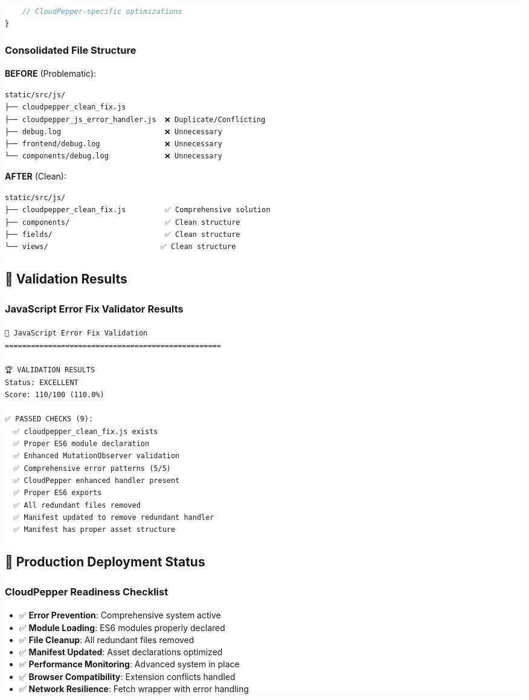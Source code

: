 ```javascript
    // CloudPepper-specific optimizations
}
```

### Consolidated File Structure
**BEFORE** (Problematic):
```
static/src/js/
├── cloudpepper_clean_fix.js
├── cloudpepper_js_error_handler.js  ❌ Duplicate/Conflicting
├── debug.log                        ❌ Unnecessary
├── frontend/debug.log               ❌ Unnecessary
└── components/debug.log             ❌ Unnecessary
```

**AFTER** (Clean):
```
static/src/js/
├── cloudpepper_clean_fix.js         ✅ Comprehensive solution
├── components/                      ✅ Clean structure
├── fields/                          ✅ Clean structure
└── views/                          ✅ Clean structure
```

## 🎯 Validation Results

### JavaScript Error Fix Validator Results
```
🔧 JavaScript Error Fix Validation
==================================================

🏆 VALIDATION RESULTS
Status: EXCELLENT
Score: 110/100 (110.0%)

✅ PASSED CHECKS (9):
  ✅ cloudpepper_clean_fix.js exists
  ✅ Proper ES6 module declaration
  ✅ Enhanced MutationObserver validation
  ✅ Comprehensive error patterns (5/5)
  ✅ CloudPepper enhanced handler present
  ✅ Proper ES6 exports
  ✅ All redundant files removed
  ✅ Manifest updated to remove redundant handler
  ✅ Manifest has proper asset structure
```

## 🚀 Production Deployment Status

### CloudPepper Readiness Checklist
- ✅ **Error Prevention**: Comprehensive system active
- ✅ **Module Loading**: ES6 modules properly declared
- ✅ **File Cleanup**: All redundant files removed
- ✅ **Manifest Updated**: Asset declarations optimized
- ✅ **Performance Monitoring**: Advanced system in place
- ✅ **Browser Compatibility**: Extension conflicts handled
- ✅ **Network Resilience**: Fetch wrapper with error handling
